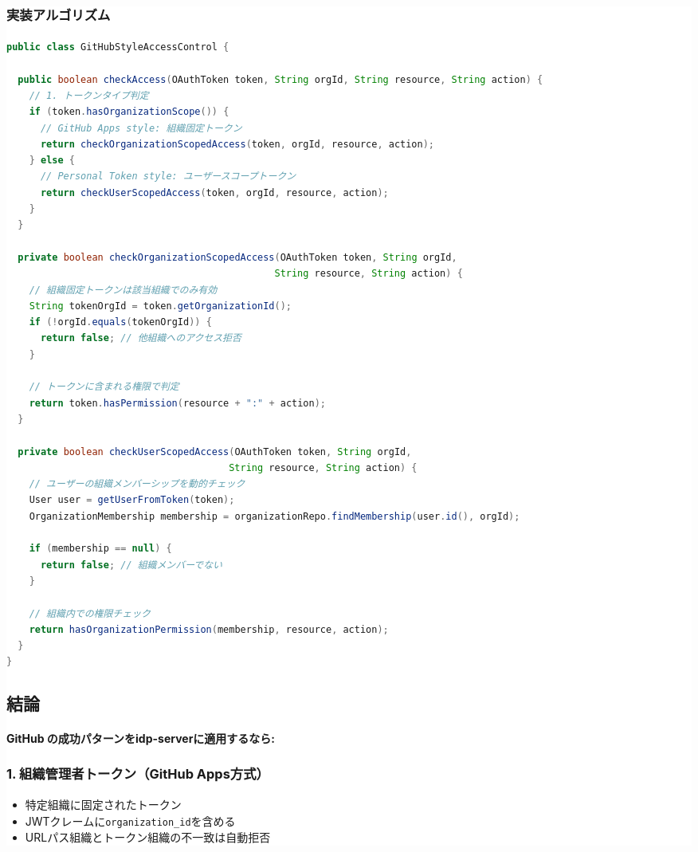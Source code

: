 ```java
```

### 実装アルゴリズム
```java
public class GitHubStyleAccessControl {

  public boolean checkAccess(OAuthToken token, String orgId, String resource, String action) {
    // 1. トークンタイプ判定
    if (token.hasOrganizationScope()) {
      // GitHub Apps style: 組織固定トークン
      return checkOrganizationScopedAccess(token, orgId, resource, action);
    } else {
      // Personal Token style: ユーザースコープトークン
      return checkUserScopedAccess(token, orgId, resource, action);
    }
  }

  private boolean checkOrganizationScopedAccess(OAuthToken token, String orgId,
                                               String resource, String action) {
    // 組織固定トークンは該当組織でのみ有効
    String tokenOrgId = token.getOrganizationId();
    if (!orgId.equals(tokenOrgId)) {
      return false; // 他組織へのアクセス拒否
    }

    // トークンに含まれる権限で判定
    return token.hasPermission(resource + ":" + action);
  }

  private boolean checkUserScopedAccess(OAuthToken token, String orgId,
                                       String resource, String action) {
    // ユーザーの組織メンバーシップを動的チェック
    User user = getUserFromToken(token);
    OrganizationMembership membership = organizationRepo.findMembership(user.id(), orgId);

    if (membership == null) {
      return false; // 組織メンバーでない
    }

    // 組織内での権限チェック
    return hasOrganizationPermission(membership, resource, action);
  }
}
```

## 結論

**GitHub の成功パターンをidp-serverに適用するなら:**

### 1. **組織管理者トークン**（GitHub Apps方式）
- 特定組織に固定されたトークン
- JWTクレームに`organization_id`を含める
- URLパス組織とトークン組織の不一致は自動拒否
